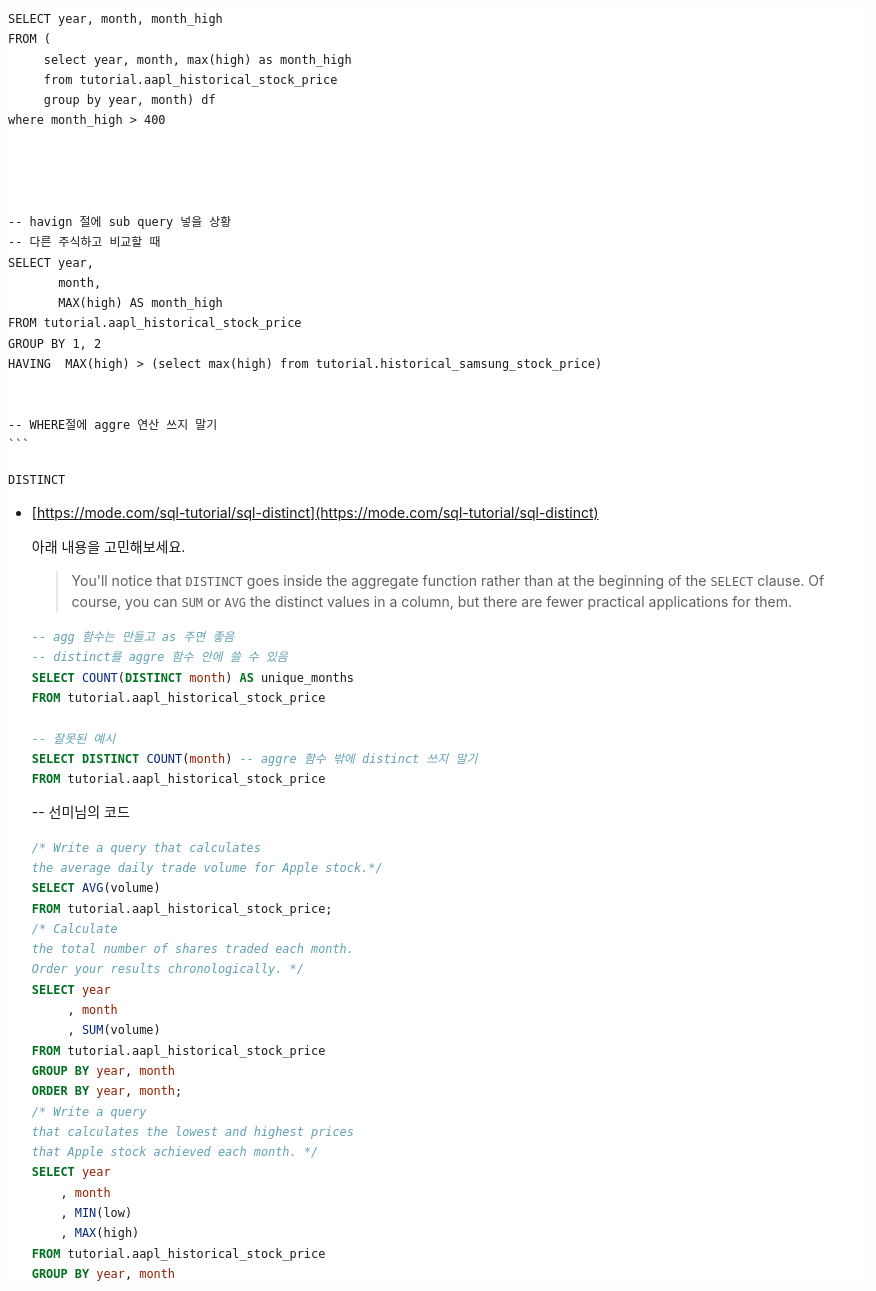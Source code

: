     SELECT year, month, month_high
    FROM (
         select year, month, max(high) as month_high
         from tutorial.aapl_historical_stock_price
         group by year, month) df 
    where month_high > 400
    
    
    
    
    -- havign 절에 sub query 넣을 상황 
    -- 다른 주식하고 비교할 때 
    SELECT year,
           month,
           MAX(high) AS month_high
    FROM tutorial.aapl_historical_stock_price
    GROUP BY 1, 2  
    HAVING  MAX(high) > (select max(high) from tutorial.historical_samsung_stock_price) 
    
    
    -- WHERE절에 aggre 연산 쓰지 말기 
    ```
    
    

`DISTINCT`

- [https://mode.com/sql-tutorial/sql-distinct](https://mode.com/sql-tutorial/sql-distinct)

    아래 내용을 고민해보세요.

    > You'll notice that `DISTINCT` goes inside the aggregate function rather than at the beginning of the `SELECT` clause. Of course, you can `SUM` or `AVG` the distinct values in a column, but there are fewer practical applications for them.

    ```sql
    -- agg 함수는 만들고 as 주면 좋음 
    -- distinct를 aggre 함수 안에 쓸 수 있음 
    SELECT COUNT(DISTINCT month) AS unique_months
    FROM tutorial.aapl_historical_stock_price
    
    -- 잘못된 예시 
    SELECT DISTINCT COUNT(month) -- aggre 함수 밖에 distinct 쓰지 말기 
    FROM tutorial.aapl_historical_stock_price
    
    ```

    -- 선미님의 코드 
    ```sql
    /* Write a query that calculates 
    the average daily trade volume for Apple stock.*/
    SELECT AVG(volume)
    FROM tutorial.aapl_historical_stock_price;
    /* Calculate 
    the total number of shares traded each month. 
    Order your results chronologically. */
    SELECT year
         , month
         , SUM(volume)
    FROM tutorial.aapl_historical_stock_price
    GROUP BY year, month
    ORDER BY year, month;
    /* Write a query 
    that calculates the lowest and highest prices 
    that Apple stock achieved each month. */
    SELECT year
        , month
        , MIN(low)
        , MAX(high)
    FROM tutorial.aapl_historical_stock_price
    GROUP BY year, month
